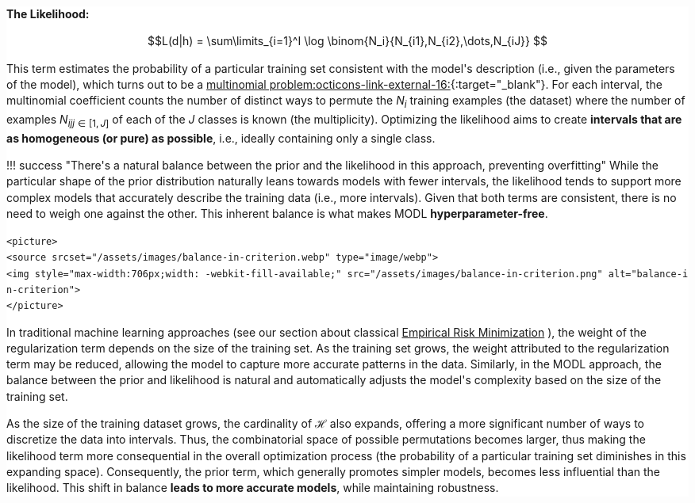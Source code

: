 
**The Likelihood:**

$$L(d|h) = \sum\limits_{i=1}^I \log \binom{N_i}{N_{i1},N_{i2},\dots,N_{iJ}} $$

This term estimates the probability of a particular training set consistent with the model's description (i.e., given the parameters of the model), which turns out to be a [multinomial problem:octicons-link-external-16:][multinomial]{:target="_blank"}. For each interval, the multinomial coefficient counts the number of distinct ways to permute the ${N_i}$ training examples (the dataset) where the number of examples ${N_{ij}}_{j \in [1, J]}$ of each of the $J$ classes is known (the multiplicity). Optimizing the likelihood aims to create **intervals that are as homogeneous (or pure) as possible**, i.e., ideally containing only a single class.

[multinomial]: https://en.wikipedia.org/wiki/Multinomial_theorem "Visit the Wikipedia page"

!!! success "There's a natural balance between the prior and the likelihood in this approach, preventing overfitting"
    While the particular shape of the prior distribution naturally leans towards models with fewer intervals, the likelihood tends to support more complex models that accurately describe the training data (i.e., more intervals). Given that both terms are consistent, there is no need to weigh one against the other. This inherent balance is what makes MODL **hyperparameter-free**.

    <picture>
    <source srcset="/assets/images/balance-in-criterion.webp" type="image/webp">
    <img style="max-width:706px;width: -webkit-fill-available;" src="/assets/images/balance-in-criterion.png" alt="balance-in-criterion"> 
    </picture>


 In traditional machine learning approaches (see our section about classical [Empirical Risk Minimization][regularization] ), the weight of the regularization term depends on the size of the training set. As the training set grows, the weight attributed to the regularization term may be reduced, allowing the model to capture more accurate patterns in the data. Similarly, in the MODL approach, the balance between the prior and likelihood is natural and automatically adjusts the model's complexity based on the size of the training set.

[regularization]: modl.md#regularization

As the size of the training dataset grows, the cardinality of $\mathcal{H}$ also expands, offering a more significant number of ways to discretize the data into intervals. Thus, the combinatorial space of possible permutations becomes larger, thus making the likelihood term more consequential in the overall optimization process (the probability of a particular training set diminishes in this expanding space). Consequently, the prior term, which generally promotes simpler models, becomes less influential than the likelihood. This shift in balance **leads to more accurate models**, while maintaining robustness.


[a_unique_formalism]: modl.md
[publications]: ../references.md#publications
[discretization]: preprocessing.md#discretization
[grouping]: preprocessing.md#grouping
[benefits]: preprocessing.md#benefits
[bayes_formalism]: modl.md#bayes
[understand]: understand.md
[information_theory]: https://en.wikipedia.org/wiki/Information_theory "Visit the Wikipedia page"
[stirling_number]: https://en.wikipedia.org/wiki/Stirling_numbers_of_the_second_kind "Visit the Wikipedia page"